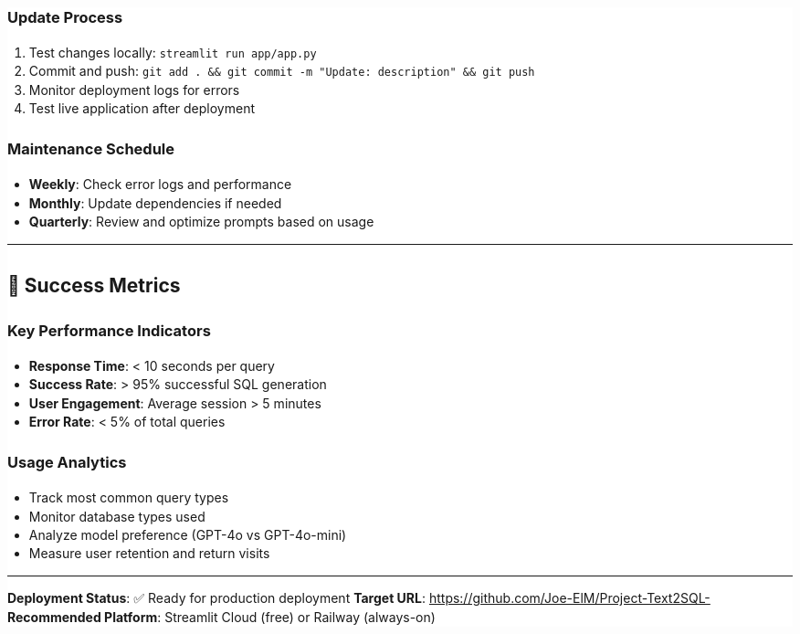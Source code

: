 ### Update Process
1. Test changes locally: `streamlit run app/app.py`
2. Commit and push: `git add . && git commit -m "Update: description" && git push`
3. Monitor deployment logs for errors
4. Test live application after deployment

### Maintenance Schedule
- **Weekly**: Check error logs and performance
- **Monthly**: Update dependencies if needed
- **Quarterly**: Review and optimize prompts based on usage

---

## 🎯 Success Metrics

### Key Performance Indicators
- **Response Time**: < 10 seconds per query
- **Success Rate**: > 95% successful SQL generation
- **User Engagement**: Average session > 5 minutes
- **Error Rate**: < 5% of total queries

### Usage Analytics
- Track most common query types
- Monitor database types used
- Analyze model preference (GPT-4o vs GPT-4o-mini)
- Measure user retention and return visits

---

**Deployment Status**: ✅ Ready for production deployment
**Target URL**: https://github.com/Joe-ElM/Project-Text2SQL-
**Recommended Platform**: Streamlit Cloud (free) or Railway (always-on)